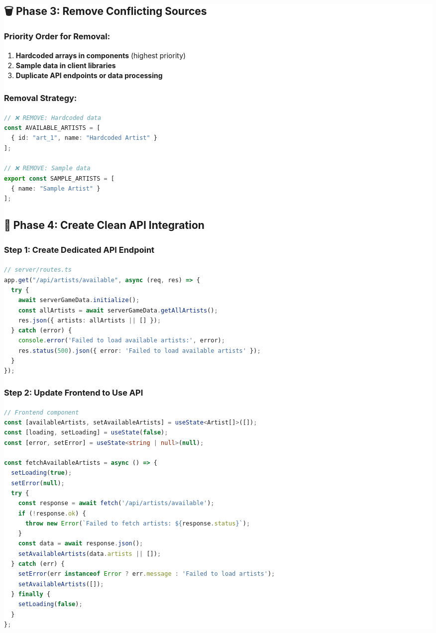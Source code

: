 ## 🗑️ Phase 3: Remove Conflicting Sources

### Priority Order for Removal:
1. **Hardcoded arrays in components** (highest priority)
2. **Sample data in client libraries**
3. **Duplicate API endpoints or data processing**

### Removal Strategy:
```typescript
// ❌ REMOVE: Hardcoded data
const AVAILABLE_ARTISTS = [
  { id: "art_1", name: "Hardcoded Artist" }
];

// ❌ REMOVE: Sample data
export const SAMPLE_ARTISTS = [
  { name: "Sample Artist" }
];
```

## 🔌 Phase 4: Create Clean API Integration

### Step 1: Create Dedicated API Endpoint
```typescript
// server/routes.ts
app.get("/api/artists/available", async (req, res) => {
  try {
    await serverGameData.initialize();
    const allArtists = await serverGameData.getAllArtists();
    res.json({ artists: allArtists || [] });
  } catch (error) {
    console.error('Failed to load available artists:', error);
    res.status(500).json({ error: 'Failed to load available artists' });
  }
});
```

### Step 2: Update Frontend to Use API
```typescript
// Frontend component
const [availableArtists, setAvailableArtists] = useState<Artist[]>([]);
const [loading, setLoading] = useState(false);
const [error, setError] = useState<string | null>(null);

const fetchAvailableArtists = async () => {
  setLoading(true);
  setError(null);
  try {
    const response = await fetch('/api/artists/available');
    if (!response.ok) {
      throw new Error(`Failed to fetch artists: ${response.status}`);
    }
    const data = await response.json();
    setAvailableArtists(data.artists || []);
  } catch (err) {
    setError(err instanceof Error ? err.message : 'Failed to load artists');
    setAvailableArtists([]);
  } finally {
    setLoading(false);
  }
};

```